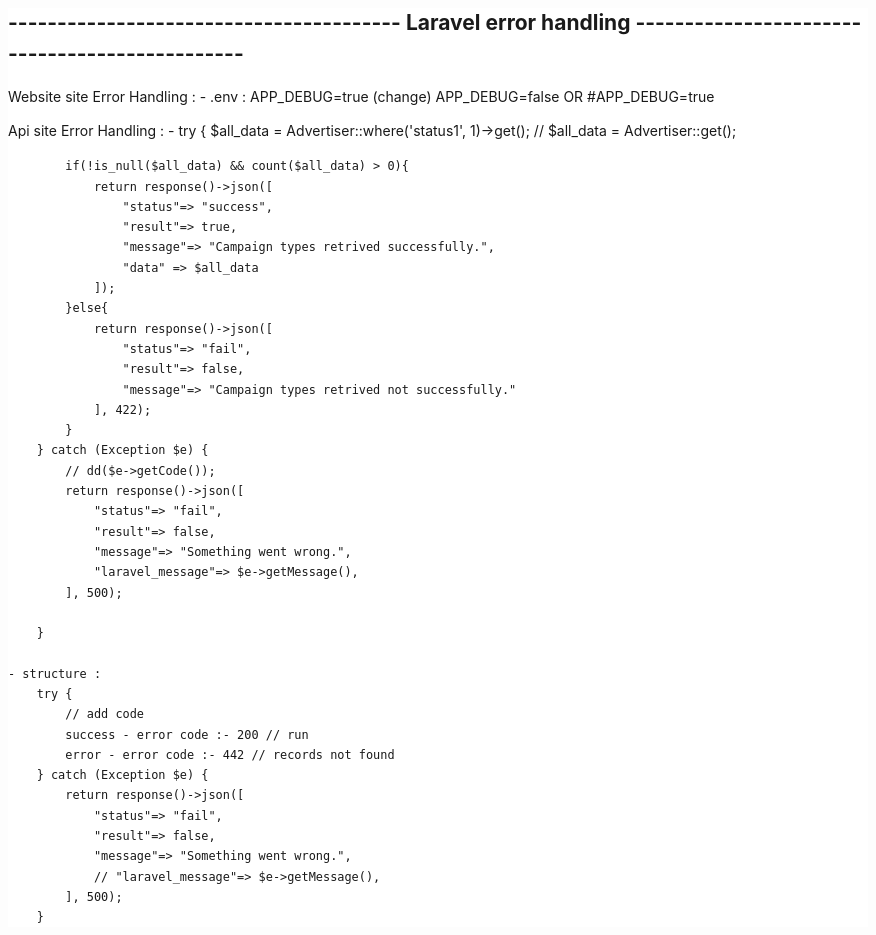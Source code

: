 
## ---------------------------------------- Laravel error handling -----------------------------------------------

Website site Error Handling :
    - .env :
        APP_DEBUG=true (change) APP_DEBUG=false OR #APP_DEBUG=true
    
Api site Error Handling :
    -   try {
            $all_data = Advertiser::where('status1', 1)->get();
            // $all_data = Advertiser::get();

            if(!is_null($all_data) && count($all_data) > 0){
                return response()->json([
                    "status"=> "success",
                    "result"=> true,
                    "message"=> "Campaign types retrived successfully.",
                    "data" => $all_data
                ]);
            }else{
                return response()->json([
                    "status"=> "fail",
                    "result"=> false,
                    "message"=> "Campaign types retrived not successfully."
                ], 422);
            }
        } catch (Exception $e) {
            // dd($e->getCode());
            return response()->json([
                "status"=> "fail",
                "result"=> false,
                "message"=> "Something went wrong.",
                "laravel_message"=> $e->getMessage(),
            ], 500);
            
        }

    - structure :
        try {
            // add code
            success - error code :- 200 // run 
            error - error code :- 442 // records not found
        } catch (Exception $e) {
            return response()->json([
                "status"=> "fail",
                "result"=> false,
                "message"=> "Something went wrong.",
                // "laravel_message"=> $e->getMessage(),
            ], 500);
        }




